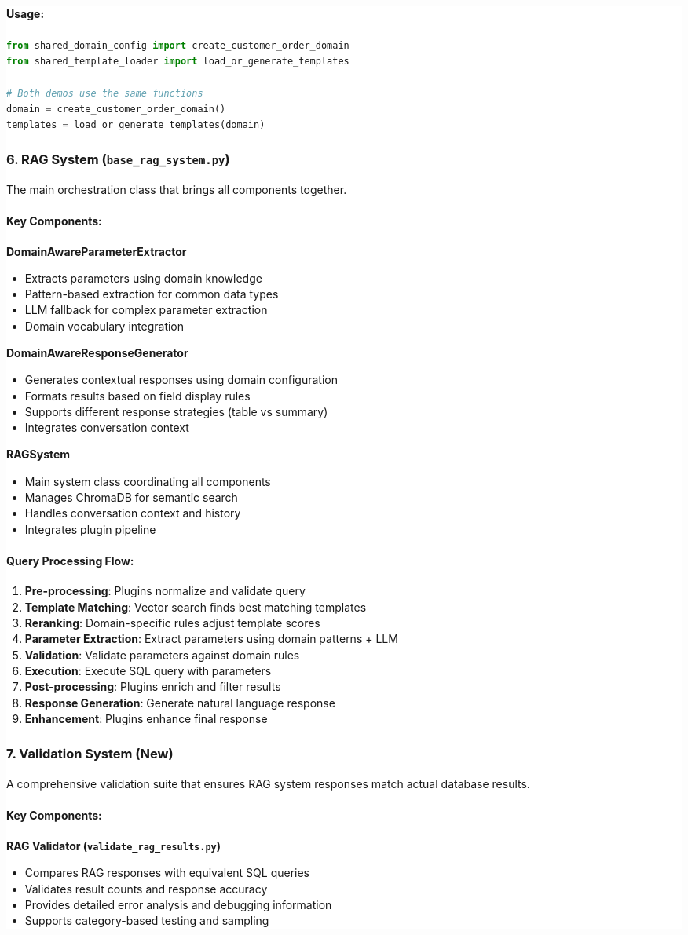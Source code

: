 #### Usage:
```python
from shared_domain_config import create_customer_order_domain
from shared_template_loader import load_or_generate_templates

# Both demos use the same functions
domain = create_customer_order_domain()
templates = load_or_generate_templates(domain)
```

### 6. RAG System (`base_rag_system.py`)

The main orchestration class that brings all components together.

#### Key Components:

**DomainAwareParameterExtractor**
- Extracts parameters using domain knowledge
- Pattern-based extraction for common data types
- LLM fallback for complex parameter extraction
- Domain vocabulary integration

**DomainAwareResponseGenerator**
- Generates contextual responses using domain configuration
- Formats results based on field display rules
- Supports different response strategies (table vs summary)
- Integrates conversation context

**RAGSystem**
- Main system class coordinating all components
- Manages ChromaDB for semantic search
- Handles conversation context and history
- Integrates plugin pipeline

#### Query Processing Flow:
1. **Pre-processing**: Plugins normalize and validate query
2. **Template Matching**: Vector search finds best matching templates
3. **Reranking**: Domain-specific rules adjust template scores
4. **Parameter Extraction**: Extract parameters using domain patterns + LLM
5. **Validation**: Validate parameters against domain rules
6. **Execution**: Execute SQL query with parameters
7. **Post-processing**: Plugins enrich and filter results
8. **Response Generation**: Generate natural language response
9. **Enhancement**: Plugins enhance final response

### 7. Validation System (New)

A comprehensive validation suite that ensures RAG system responses match actual database results.

#### Key Components:

**RAG Validator (`validate_rag_results.py`)**
- Compares RAG responses with equivalent SQL queries
- Validates result counts and response accuracy
- Provides detailed error analysis and debugging information
- Supports category-based testing and sampling
